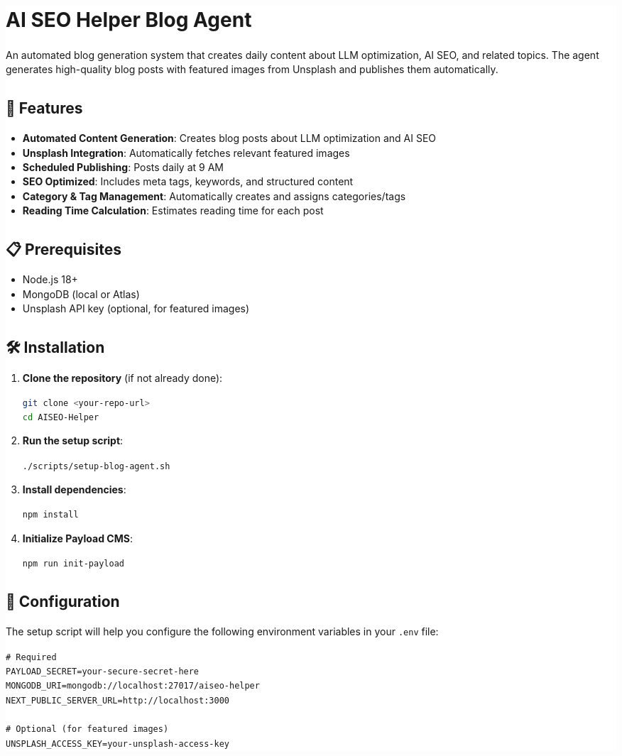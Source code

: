 # AI SEO Helper Blog Agent

An automated blog generation system that creates daily content about LLM optimization, AI SEO, and related topics. The agent generates high-quality blog posts with featured images from Unsplash and publishes them automatically.

## 🚀 Features

- **Automated Content Generation**: Creates blog posts about LLM optimization and AI SEO
- **Unsplash Integration**: Automatically fetches relevant featured images
- **Scheduled Publishing**: Posts daily at 9 AM
- **SEO Optimized**: Includes meta tags, keywords, and structured content
- **Category & Tag Management**: Automatically creates and assigns categories/tags
- **Reading Time Calculation**: Estimates reading time for each post

## 📋 Prerequisites

- Node.js 18+ 
- MongoDB (local or Atlas)
- Unsplash API key (optional, for featured images)

## 🛠️ Installation

1. **Clone the repository** (if not already done):
   ```bash
   git clone <your-repo-url>
   cd AISEO-Helper
   ```

2. **Run the setup script**:
   ```bash
   ./scripts/setup-blog-agent.sh
   ```

3. **Install dependencies**:
   ```bash
   npm install
   ```

4. **Initialize Payload CMS**:
   ```bash
   npm run init-payload
   ```

## 🔧 Configuration

The setup script will help you configure the following environment variables in your `.env` file:

```env
# Required
PAYLOAD_SECRET=your-secure-secret-here
MONGODB_URI=mongodb://localhost:27017/aiseo-helper
NEXT_PUBLIC_SERVER_URL=http://localhost:3000

# Optional (for featured images)
UNSPLASH_ACCESS_KEY=your-unsplash-access-key
```
